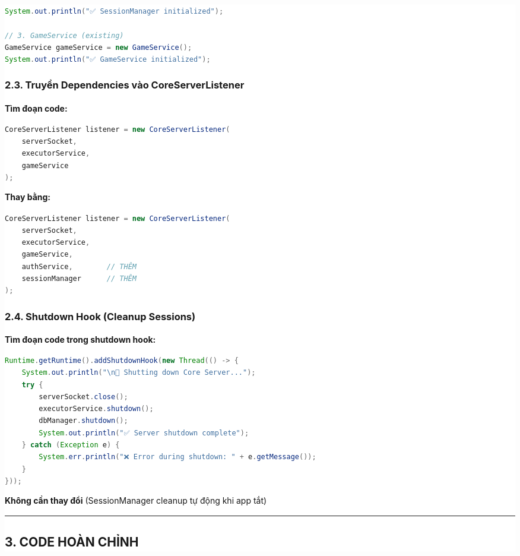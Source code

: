 ```java
System.out.println("✅ SessionManager initialized");

// 3. GameService (existing)
GameService gameService = new GameService();
System.out.println("✅ GameService initialized");
```

### 2.3. Truyền Dependencies vào CoreServerListener

**Tìm đoạn code:**

```java
CoreServerListener listener = new CoreServerListener(
    serverSocket,
    executorService,
    gameService
);
```

**Thay bằng:**

```java
CoreServerListener listener = new CoreServerListener(
    serverSocket,
    executorService,
    gameService,
    authService,        // THÊM
    sessionManager      // THÊM
);
```

### 2.4. Shutdown Hook (Cleanup Sessions)

**Tìm đoạn code trong shutdown hook:**

```java
Runtime.getRuntime().addShutdownHook(new Thread(() -> {
    System.out.println("\n🛑 Shutting down Core Server...");
    try {
        serverSocket.close();
        executorService.shutdown();
        dbManager.shutdown();
        System.out.println("✅ Server shutdown complete");
    } catch (Exception e) {
        System.err.println("❌ Error during shutdown: " + e.getMessage());
    }
}));
```

**Không cần thay đổi** (SessionManager cleanup tự động khi app tắt)

---

## 3. CODE HOÀN CHỈNH
